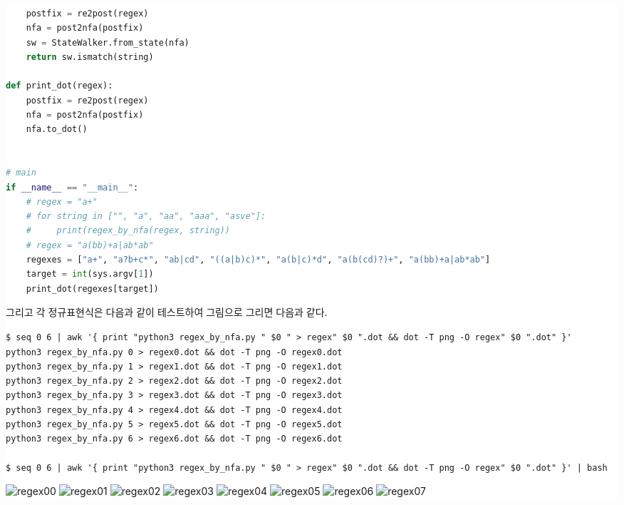 ```py
    postfix = re2post(regex)
    nfa = post2nfa(postfix)
    sw = StateWalker.from_state(nfa)
    return sw.ismatch(string)

def print_dot(regex):
    postfix = re2post(regex)
    nfa = post2nfa(postfix)
    nfa.to_dot()


# main
if __name__ == "__main__":
    # regex = "a+"
    # for string in ["", "a", "aa", "aaa", "asve"]:
    #     print(regex_by_nfa(regex, string))
    # regex = "a(bb)+a|ab*ab"
    regexes = ["a+", "a?b+c*", "ab|cd", "((a|b)c)*", "a(b|c)*d", "a(b(cd)?)+", "a(bb)+a|ab*ab"]
    target = int(sys.argv[1])
    print_dot(regexes[target])
```

그리고 각 정규표현식은 다음과 같이 테스트하여 그림으로 그리면 다음과 같다.

```
$ seq 0 6 | awk '{ print "python3 regex_by_nfa.py " $0 " > regex" $0 ".dot && dot -T png -O regex" $0 ".dot" }'
python3 regex_by_nfa.py 0 > regex0.dot && dot -T png -O regex0.dot
python3 regex_by_nfa.py 1 > regex1.dot && dot -T png -O regex1.dot
python3 regex_by_nfa.py 2 > regex2.dot && dot -T png -O regex2.dot
python3 regex_by_nfa.py 3 > regex3.dot && dot -T png -O regex3.dot
python3 regex_by_nfa.py 4 > regex4.dot && dot -T png -O regex4.dot
python3 regex_by_nfa.py 5 > regex5.dot && dot -T png -O regex5.dot
python3 regex_by_nfa.py 6 > regex6.dot && dot -T png -O regex6.dot

$ seq 0 6 | awk '{ print "python3 regex_by_nfa.py " $0 " > regex" $0 ".dot && dot -T png -O regex" $0 ".dot" }' | bash
```

![regex00](/assets/img/regex00.dot.png)
![regex01](/assets/img/regex01.dot.png)
![regex02](/assets/img/regex02.dot.png)
![regex03](/assets/img/regex03.dot.png)
![regex04](/assets/img/regex04.dot.png)
![regex05](/assets/img/regex05.dot.png)
![regex06](/assets/img/regex06.dot.png)
![regex07](/assets/img/regex07.dot.png)
